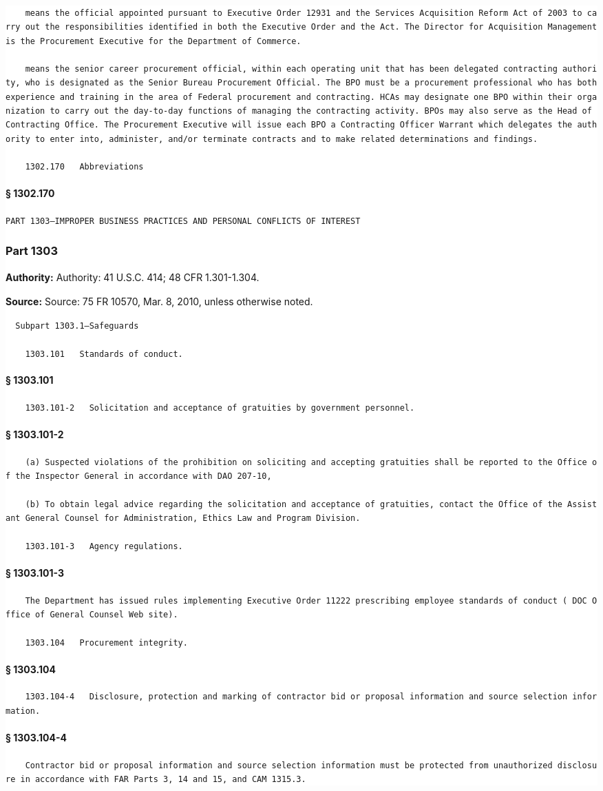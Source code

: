        means the official appointed pursuant to Executive Order 12931 and the Services Acquisition Reform Act of 2003 to carry out the responsibilities identified in both the Executive Order and the Act. The Director for Acquisition Management is the Procurement Executive for the Department of Commerce.

        means the senior career procurement official, within each operating unit that has been delegated contracting authority, who is designated as the Senior Bureau Procurement Official. The BPO must be a procurement professional who has both experience and training in the area of Federal procurement and contracting. HCAs may designate one BPO within their organization to carry out the day-to-day functions of managing the contracting activity. BPOs may also serve as the Head of Contracting Office. The Procurement Executive will issue each BPO a Contracting Officer Warrant which delegates the authority to enter into, administer, and/or terminate contracts and to make related determinations and findings.

        1302.170   Abbreviations

#### § 1302.170

    PART 1303—IMPROPER BUSINESS PRACTICES AND PERSONAL CONFLICTS OF INTEREST

### Part 1303

**Authority:** Authority: 41 U.S.C. 414; 48 CFR 1.301-1.304.

**Source:** Source: 75 FR 10570, Mar. 8, 2010, unless otherwise noted.

      Subpart 1303.1—Safeguards

        1303.101   Standards of conduct.

#### § 1303.101

        1303.101-2   Solicitation and acceptance of gratuities by government personnel.

#### § 1303.101-2

        (a) Suspected violations of the prohibition on soliciting and accepting gratuities shall be reported to the Office of the Inspector General in accordance with DAO 207-10,

        (b) To obtain legal advice regarding the solicitation and acceptance of gratuities, contact the Office of the Assistant General Counsel for Administration, Ethics Law and Program Division.

        1303.101-3   Agency regulations.

#### § 1303.101-3

        The Department has issued rules implementing Executive Order 11222 prescribing employee standards of conduct ( DOC Office of General Counsel Web site).

        1303.104   Procurement integrity.

#### § 1303.104

        1303.104-4   Disclosure, protection and marking of contractor bid or proposal information and source selection information.

#### § 1303.104-4

        Contractor bid or proposal information and source selection information must be protected from unauthorized disclosure in accordance with FAR Parts 3, 14 and 15, and CAM 1315.3.
